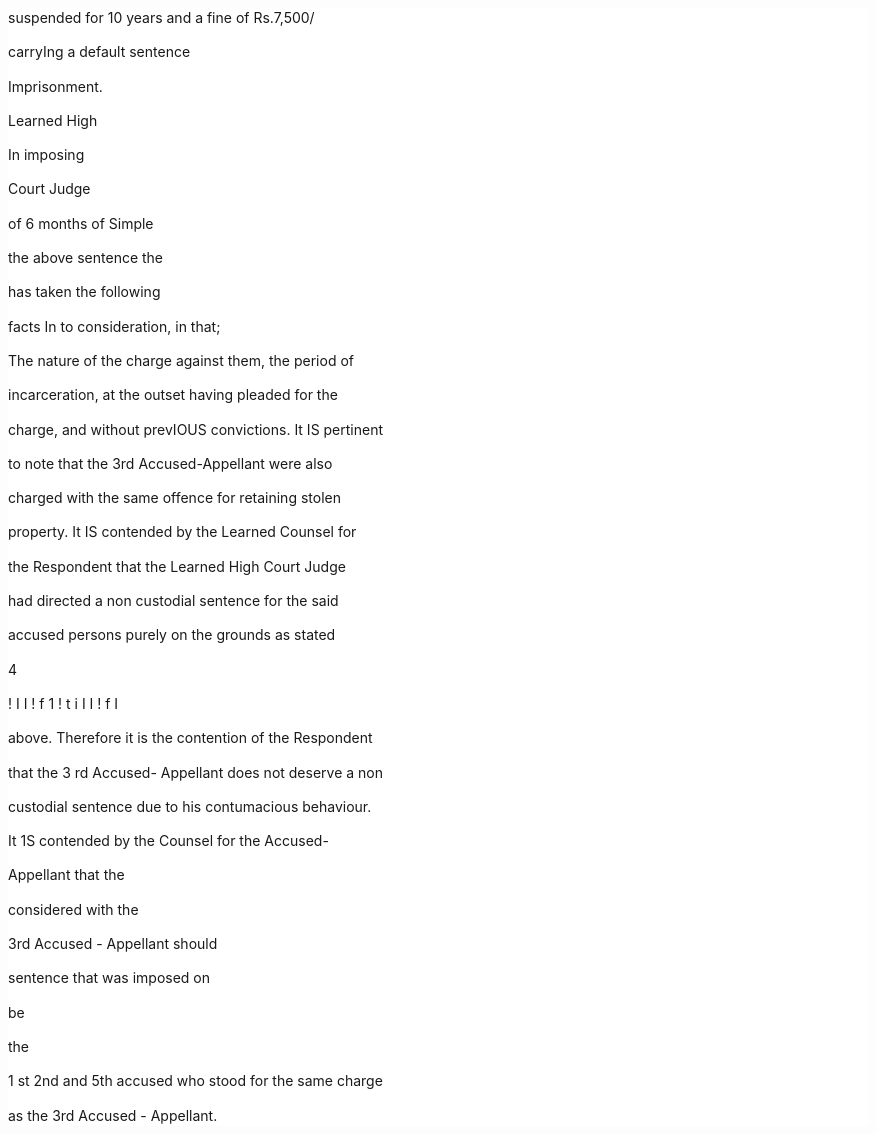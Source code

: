 suspended for 10 years and a fine of Rs.7,500/

carryIng a default sentence

Imprisonment.

Learned High

In imposing

Court Judge

of 6 months of Simple

the above sentence the

has taken the following

facts In to consideration, in that;

The nature of the charge against them, the period of

incarceration, at the outset having pleaded for the

charge, and without prevIOUS convictions. It IS pertinent

to note that the 3rd Accused-Appellant were also

charged with the same offence for retaining stolen

property. It IS contended by the Learned Counsel for

the Respondent that the Learned High Court Judge

had directed a non custodial sentence for the said

accused persons purely on the grounds as stated

4

! I I ! f 1 ! t i I I ! f I

above. Therefore it is the contention of the Respondent

that the 3 rd Accused- Appellant does not deserve a non

custodial sentence due to his contumacious behaviour.

It 1S contended by the Counsel for the Accused-

Appellant that the

considered with the

3rd Accused - Appellant should

sentence that was imposed on

be

the

1 st 2nd and 5th accused who stood for the same charge

as the 3rd Accused - Appellant.
